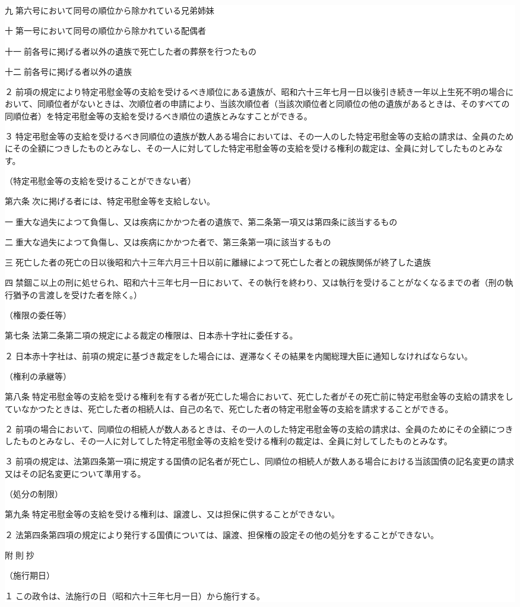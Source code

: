 九 第六号において同号の順位から除かれている兄弟姉妹

十 第一号において同号の順位から除かれている配偶者

十一 前各号に掲げる者以外の遺族で死亡した者の葬祭を行つたもの

十二 前各号に掲げる者以外の遺族

２ 前項の規定により特定弔慰金等の支給を受けるべき順位にある遺族が、昭和六十三年七月一日以後引き続き一年以上生死不明の場合において、同順位者がないときは、次順位者の申請により、当該次順位者（当該次順位者と同順位の他の遺族があるときは、そのすべての同順位者）を特定弔慰金等の支給を受けるべき順位の遺族とみなすことができる。

３ 特定弔慰金等の支給を受けるべき同順位の遺族が数人ある場合においては、その一人のした特定弔慰金等の支給の請求は、全員のためにその全額につきしたものとみなし、その一人に対してした特定弔慰金等の支給を受ける権利の裁定は、全員に対してしたものとみなす。

（特定弔慰金等の支給を受けることができない者）

第六条 次に掲げる者には、特定弔慰金等を支給しない。

一 重大な過失によつて負傷し、又は疾病にかかつた者の遺族で、第二条第一項又は第四条に該当するもの

二 重大な過失によつて負傷し、又は疾病にかかつた者で、第三条第一項に該当するもの

三 死亡した者の死亡の日以後昭和六十三年六月三十日以前に離縁によつて死亡した者との親族関係が終了した遺族

四 禁錮こ以上の刑に処せられ、昭和六十三年七月一日において、その執行を終わり、又は執行を受けることがなくなるまでの者（刑の執行猶予の言渡しを受けた者を除く。）

（権限の委任等）

第七条 法第二条第二項の規定による裁定の権限は、日本赤十字社に委任する。

２ 日本赤十字社は、前項の規定に基づき裁定をした場合には、遅滞なくその結果を内閣総理大臣に通知しなければならない。

（権利の承継等）

第八条 特定弔慰金等の支給を受ける権利を有する者が死亡した場合において、死亡した者がその死亡前に特定弔慰金等の支給の請求をしていなかつたときは、死亡した者の相続人は、自己の名で、死亡した者の特定弔慰金等の支給を請求することができる。

２ 前項の場合において、同順位の相続人が数人あるときは、その一人のした特定弔慰金等の支給の請求は、全員のためにその全額につきしたものとみなし、その一人に対してした特定弔慰金等の支給を受ける権利の裁定は、全員に対してしたものとみなす。

３ 前項の規定は、法第四条第一項に規定する国債の記名者が死亡し、同順位の相続人が数人ある場合における当該国債の記名変更の請求又はその記名変更について準用する。

（処分の制限）

第九条 特定弔慰金等の支給を受ける権利は、譲渡し、又は担保に供することができない。

２ 法第四条第四項の規定により発行する国債については、譲渡、担保権の設定その他の処分をすることができない。

附 則 抄

（施行期日）

１ この政令は、法施行の日（昭和六十三年七月一日）から施行する。
